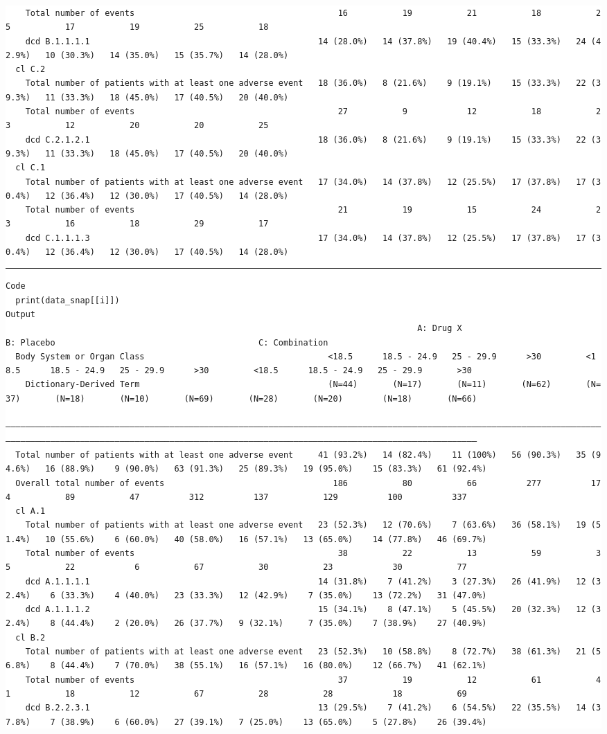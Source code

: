         Total number of events                                         16           19           21           18           25           17           19           25           18    
        dcd B.1.1.1.1                                              14 (28.0%)   14 (37.8%)   19 (40.4%)   15 (33.3%)   24 (42.9%)   10 (30.3%)   14 (35.0%)   15 (35.7%)   14 (28.0%)
      cl C.2                                                                                                                                                                         
        Total number of patients with at least one adverse event   18 (36.0%)   8 (21.6%)    9 (19.1%)    15 (33.3%)   22 (39.3%)   11 (33.3%)   18 (45.0%)   17 (40.5%)   20 (40.0%)
        Total number of events                                         27           9            12           18           23           12           20           20           25    
        dcd C.2.1.2.1                                              18 (36.0%)   8 (21.6%)    9 (19.1%)    15 (33.3%)   22 (39.3%)   11 (33.3%)   18 (45.0%)   17 (40.5%)   20 (40.0%)
      cl C.1                                                                                                                                                                         
        Total number of patients with at least one adverse event   17 (34.0%)   14 (37.8%)   12 (25.5%)   17 (37.8%)   17 (30.4%)   12 (36.4%)   12 (30.0%)   17 (40.5%)   14 (28.0%)
        Total number of events                                         21           19           15           24           23           16           18           29           17    
        dcd C.1.1.1.3                                              17 (34.0%)   14 (37.8%)   12 (25.5%)   17 (37.8%)   17 (30.4%)   12 (36.4%)   12 (30.0%)   17 (40.5%)   14 (28.0%)

---

    Code
      print(data_snap[[i]])
    Output
                                                                                       A: Drug X                                          B: Placebo                                         C: Combination                  
      Body System or Organ Class                                     <18.5      18.5 - 24.9   25 - 29.9      >30         <18.5      18.5 - 24.9   25 - 29.9      >30         <18.5      18.5 - 24.9   25 - 29.9       >30    
        Dictionary-Derived Term                                      (N=44)       (N=17)       (N=11)       (N=62)       (N=37)       (N=18)       (N=10)       (N=69)       (N=28)       (N=20)        (N=18)       (N=66)  
      ———————————————————————————————————————————————————————————————————————————————————————————————————————————————————————————————————————————————————————————————————————————————————————————————————————————————————————
      Total number of patients with at least one adverse event     41 (93.2%)   14 (82.4%)    11 (100%)   56 (90.3%)   35 (94.6%)   16 (88.9%)    9 (90.0%)   63 (91.3%)   25 (89.3%)   19 (95.0%)    15 (83.3%)   61 (92.4%)
      Overall total number of events                                  186           80           66          277          174           89           47          312          137           129          100          337    
      cl A.1                                                                                                                                                                                                                 
        Total number of patients with at least one adverse event   23 (52.3%)   12 (70.6%)    7 (63.6%)   36 (58.1%)   19 (51.4%)   10 (55.6%)    6 (60.0%)   40 (58.0%)   16 (57.1%)   13 (65.0%)    14 (77.8%)   46 (69.7%)
        Total number of events                                         38           22           13           59           35           22            6           67           30           23            30           77    
        dcd A.1.1.1.1                                              14 (31.8%)    7 (41.2%)    3 (27.3%)   26 (41.9%)   12 (32.4%)    6 (33.3%)    4 (40.0%)   23 (33.3%)   12 (42.9%)    7 (35.0%)    13 (72.2%)   31 (47.0%)
        dcd A.1.1.1.2                                              15 (34.1%)    8 (47.1%)    5 (45.5%)   20 (32.3%)   12 (32.4%)    8 (44.4%)    2 (20.0%)   26 (37.7%)   9 (32.1%)     7 (35.0%)    7 (38.9%)    27 (40.9%)
      cl B.2                                                                                                                                                                                                                 
        Total number of patients with at least one adverse event   23 (52.3%)   10 (58.8%)    8 (72.7%)   38 (61.3%)   21 (56.8%)    8 (44.4%)    7 (70.0%)   38 (55.1%)   16 (57.1%)   16 (80.0%)    12 (66.7%)   41 (62.1%)
        Total number of events                                         37           19           12           61           41           18           12           67           28           28            18           69    
        dcd B.2.2.3.1                                              13 (29.5%)    7 (41.2%)    6 (54.5%)   22 (35.5%)   14 (37.8%)    7 (38.9%)    6 (60.0%)   27 (39.1%)   7 (25.0%)    13 (65.0%)    5 (27.8%)    26 (39.4%)